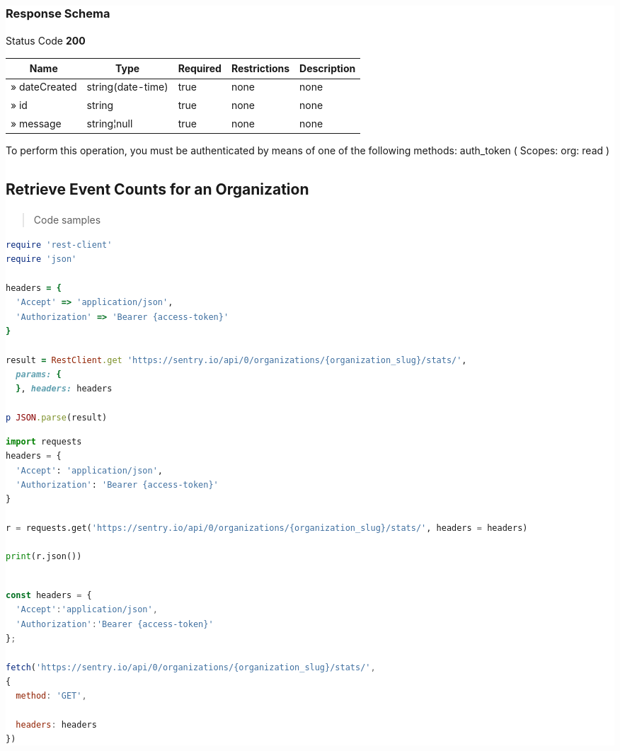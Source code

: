 <h3 id="list-a-repository's-commits-responseschema">Response Schema</h3>

Status Code **200**

|Name|Type|Required|Restrictions|Description|
|---|---|---|---|---|
|» dateCreated|string(date-time)|true|none|none|
|» id|string|true|none|none|
|» message|string¦null|true|none|none|

<aside class="warning">
To perform this operation, you must be authenticated by means of one of the following methods:
auth_token ( Scopes: org: read )
</aside>

## Retrieve Event Counts for an Organization

<a id="opIdRetrieve Event Counts for an Organization"></a>

> Code samples

```ruby
require 'rest-client'
require 'json'

headers = {
  'Accept' => 'application/json',
  'Authorization' => 'Bearer {access-token}'
}

result = RestClient.get 'https://sentry.io/api/0/organizations/{organization_slug}/stats/',
  params: {
  }, headers: headers

p JSON.parse(result)

```

```python
import requests
headers = {
  'Accept': 'application/json',
  'Authorization': 'Bearer {access-token}'
}

r = requests.get('https://sentry.io/api/0/organizations/{organization_slug}/stats/', headers = headers)

print(r.json())

```

```javascript

const headers = {
  'Accept':'application/json',
  'Authorization':'Bearer {access-token}'
};

fetch('https://sentry.io/api/0/organizations/{organization_slug}/stats/',
{
  method: 'GET',

  headers: headers
})
```